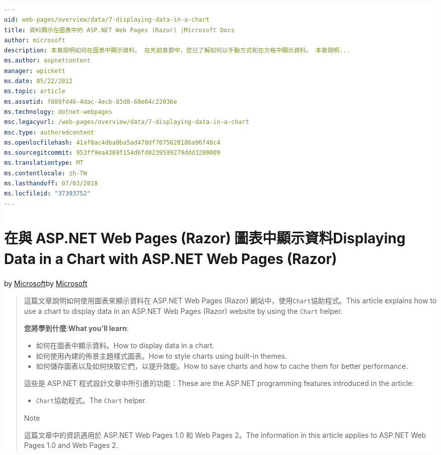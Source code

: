 ```yaml
---
uid: web-pages/overview/data/7-displaying-data-in-a-chart
title: 資料顯示在圖表中的 ASP.NET Web Pages (Razor) |Microsoft Docs
author: microsoft
description: 本章說明如何在圖表中顯示資料。 在先前章節中，您已了解如何以手動方式和在方格中顯示資料。 本章說明...
ms.author: aspnetcontent
manager: wpickett
ms.date: 05/22/2012
ms.topic: article
ms.assetid: f889fd46-4dac-4ecb-83d8-60e64c22036e
ms.technology: dotnet-webpages
msc.legacyurl: /web-pages/overview/data/7-displaying-data-in-a-chart
msc.type: authoredcontent
ms.openlocfilehash: 41af8ac4dba0ba5ad478df7075628186a96f48c4
ms.sourcegitcommit: 953ff9ea4369f154d6fd0239599279ddd3280009
ms.translationtype: MT
ms.contentlocale: zh-TW
ms.lasthandoff: 07/03/2018
ms.locfileid: "37393752"
---
```

<a name="displaying-data-in-a-chart-with-aspnet-web-pages-razor"></a><span data-ttu-id="cd0c3-105">在與 ASP.NET Web Pages (Razor) 圖表中顯示資料</span><span class="sxs-lookup"><span data-stu-id="cd0c3-105">Displaying Data in a Chart with ASP.NET Web Pages (Razor)</span></span>
====================
<span data-ttu-id="cd0c3-106">by [Microsoft](https://github.com/microsoft)</span><span class="sxs-lookup"><span data-stu-id="cd0c3-106">by [Microsoft](https://github.com/microsoft)</span></span>

> <span data-ttu-id="cd0c3-107">這篇文章說明如何使用圖表來顯示資料在 ASP.NET Web Pages (Razor) 網站中，使用`Chart`協助程式。</span><span class="sxs-lookup"><span data-stu-id="cd0c3-107">This article explains how to use a chart to display data in an ASP.NET Web Pages (Razor) website by using the `Chart` helper.</span></span>
> 
> <span data-ttu-id="cd0c3-108">**您將學到什麼**:</span><span class="sxs-lookup"><span data-stu-id="cd0c3-108">**What you'll learn**:</span></span>
> 
> - <span data-ttu-id="cd0c3-109">如何在圖表中顯示資料。</span><span class="sxs-lookup"><span data-stu-id="cd0c3-109">How to display data in a chart.</span></span>
> - <span data-ttu-id="cd0c3-110">如何使用內建的佈景主題樣式圖表。</span><span class="sxs-lookup"><span data-stu-id="cd0c3-110">How to style charts using built-in themes.</span></span>
> - <span data-ttu-id="cd0c3-111">如何儲存圖表以及如何快取它們，以提升效能。</span><span class="sxs-lookup"><span data-stu-id="cd0c3-111">How to save charts and how to cache them for better performance.</span></span>
> 
> <span data-ttu-id="cd0c3-112">這些是 ASP.NET 程式設計文章中所引進的功能：</span><span class="sxs-lookup"><span data-stu-id="cd0c3-112">These are the ASP.NET programming features introduced in the article:</span></span>
> 
> - <span data-ttu-id="cd0c3-113">`Chart`協助程式。</span><span class="sxs-lookup"><span data-stu-id="cd0c3-113">The `Chart` helper.</span></span>
> 
> > [!NOTE]
> > <span data-ttu-id="cd0c3-114">這篇文章中的資訊適用於 ASP.NET Web Pages 1.0 和 Web Pages 2。</span><span class="sxs-lookup"><span data-stu-id="cd0c3-114">The information in this article applies to ASP.NET Web Pages 1.0 and Web Pages 2.</span></span>
